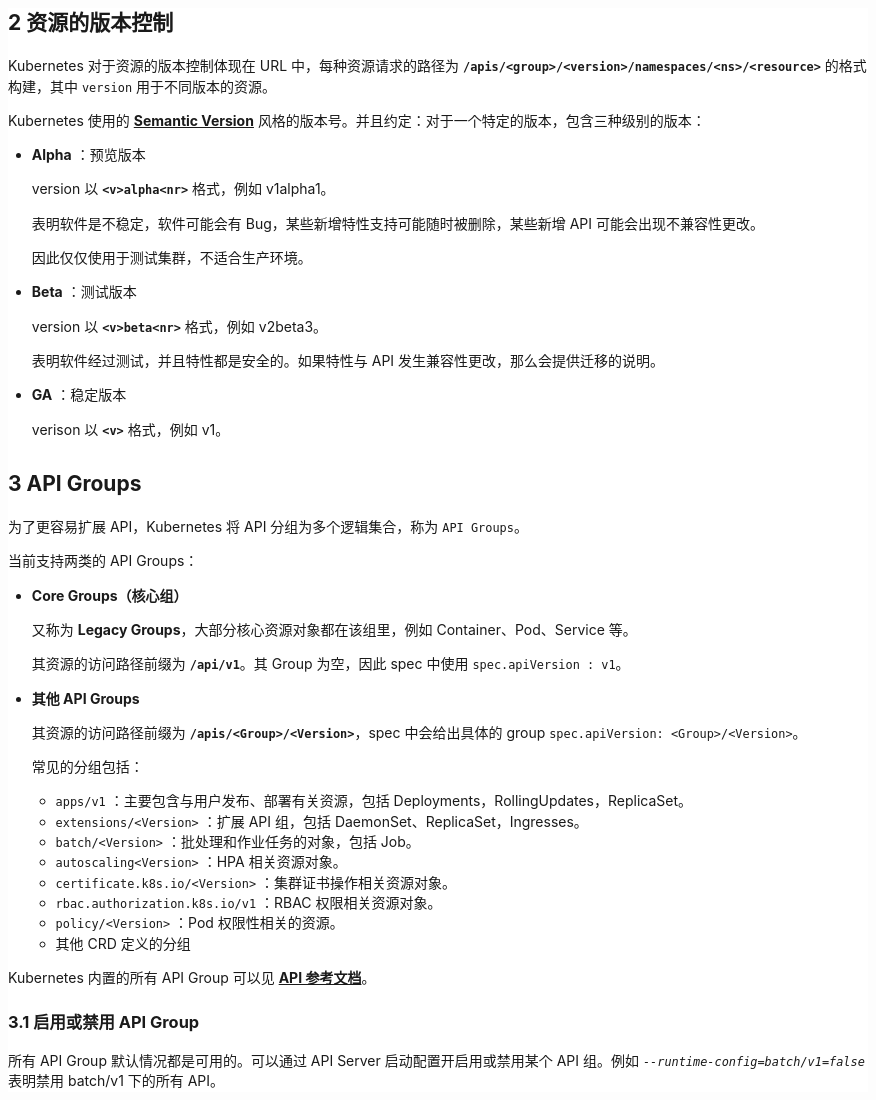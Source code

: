 ## 2 资源的版本控制

Kubernetes 对于资源的版本控制体现在 URL 中，每种资源请求的路径为 **`/apis/<group>/<version>/namespaces/<ns>/<resource>`** 的格式构建，其中 `version` 用于不同版本的资源。

Kubernetes 使用的 [**Semantic Version**](https://semver.org/lang/zh-CN/) 风格的版本号。并且约定：对于一个特定的版本，包含三种级别的版本：

* **Alpha** ：预览版本

  version 以 **`<v>alpha<nr>`** 格式，例如 v1alpha1。

  表明软件是不稳定，软件可能会有 Bug，某些新增特性支持可能随时被删除，某些新增 API 可能会出现不兼容性更改。

  因此仅仅使用于测试集群，不适合生产环境。

* **Beta** ：测试版本

  version 以 **`<v>beta<nr>`** 格式，例如 v2beta3。

  表明软件经过测试，并且特性都是安全的。如果特性与 API 发生兼容性更改，那么会提供迁移的说明。

* **GA** ：稳定版本

  verison 以 **`<v>`** 格式，例如 v1。

## 3 API Groups

为了更容易扩展 API，Kubernetes 将 API 分组为多个逻辑集合，称为 `API Groups`。

当前支持两类的 API Groups：

* **Core Groups（核心组）**

  又称为 **Legacy Groups**，大部分核心资源对象都在该组里，例如 Container、Pod、Service 等。

  其资源的访问路径前缀为 **`/api/v1`**。其 Group 为空，因此 spec 中使用 `spec.apiVersion : v1`。

* **其他 API Groups**
  
  其资源的访问路径前缀为 **`/apis/<Group>/<Version>`**，spec 中会给出具体的 group `spec.apiVersion: <Group>/<Version>`。

  常见的分组包括：

    * `apps/v1` ：主要包含与用户发布、部署有关资源，包括 Deployments，RollingUpdates，ReplicaSet。
    * `extensions/<Version>` ：扩展 API 组，包括 DaemonSet、ReplicaSet，Ingresses。
    * `batch/<Version>` ：批处理和作业任务的对象，包括 Job。
    * `autoscaling<Version>` ：HPA 相关资源对象。
    * `certificate.k8s.io/<Version>` ：集群证书操作相关资源对象。
    * `rbac.authorization.k8s.io/v1` ：RBAC 权限相关资源对象。
    * `policy/<Version>` ：Pod 权限性相关的资源。
    * 其他 CRD 定义的分组

Kubernetes 内置的所有 API Group 可以见 [**API 参考文档**](https://kubernetes.io/docs/reference/generated/kubernetes-api/v1.21/#-strong-api-groups-strong-)。

### 3.1 启用或禁用 API Group

所有 API Group 默认情况都是可用的。可以通过 API Server 启动配置开启用或禁用某个 API 组。例如 *`--runtime-config=batch/v1=false`* 表明禁用 batch/v1 下的所有 API。
